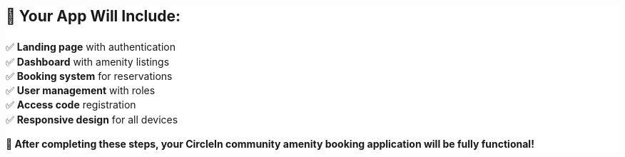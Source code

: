 
## 🚀 **Your App Will Include:**

✅ **Landing page** with authentication  
✅ **Dashboard** with amenity listings  
✅ **Booking system** for reservations  
✅ **User management** with roles  
✅ **Access code** registration  
✅ **Responsive design** for all devices  

**🎉 After completing these steps, your CircleIn community amenity booking application will be fully functional!**